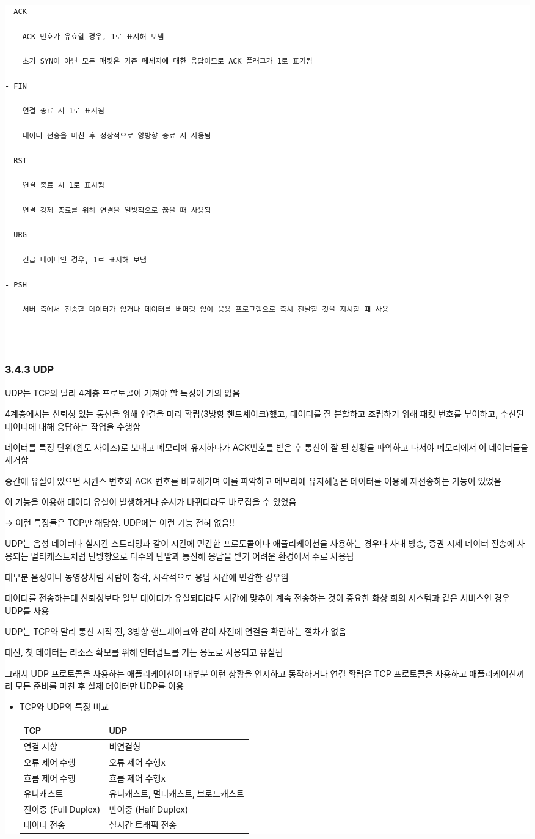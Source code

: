     - ACK
        
        ACK 번호가 유효할 경우, 1로 표시해 보냄
        
        초기 SYN이 아닌 모든 패킷은 기존 메세지에 대한 응답이므로 ACK 플래그가 1로 표기됨
        
    - FIN
        
        연결 종료 시 1로 표시됨
        
        데이터 전송을 마친 후 정상적으로 양방향 종료 시 사용됨
        
    - RST
        
        연결 종료 시 1로 표시됨
        
        연결 강제 종료를 위해 연결을 일방적으로 끊을 때 사용됨
        
    - URG
        
        긴급 데이터인 경우, 1로 표시해 보냄
        
    - PSH
        
        서버 측에서 전송할 데이터가 없거나 데이터를 버퍼링 없이 응용 프로그램으로 즉시 전달할 것을 지시할 때 사용
        
<br><br>

### 3.4.3 UDP

UDP는 TCP와 달리 4계층 프로토콜이 가져야 할 특징이 거의 없음

4계층에서는 신뢰성 있는 통신을 위해 연결을 미리 확립(3방향 핸드셰이크)했고, 데이터를 잘 분할하고 조립하기 위해 패킷 번호를 부여하고, 수신된 데이터에 대해 응답하는 작업을 수행함

데이터를 특정 단위(윈도 사이즈)로 보내고 메모리에 유지하다가 ACK번호를 받은 후 통신이 잘 된 상황을 파악하고 나서야 메모리에서 이 데이터들을 제거함

중간에 유실이 있으면 시퀀스 번호와 ACK 번호를 비교해가며 이를 파악하고 메모리에 유지해놓은 데이터를 이용해 재전송하는 기능이 있었음

이 기능을 이용해 데이터 유실이 발생하거나 순서가 바뀌더라도 바로잡을 수 있었음

→ 이런 특징들은 TCP만 해당함. UDP에는 이런 기능 전혀 없음!!

UDP는 음성 데이터나 실시간 스트리밍과 같이 시간에 민감한 프로토콜이나 애플리케이션을 사용하는 경우나 사내 방송, 증권 시세 데이터 전송에 사용되는 멀티캐스트처럼 단방향으로 다수의 단말과 통신해 응답을 받기 어려운 환경에서 주로 사용됨

대부분 음성이나 동영상처럼 사람이 청각, 시각적으로 응답 시간에 민감한 경우임

데이터를 전송하는데 신뢰성보다 일부 데이터가 유실되더라도 시간에 맞추어 계속 전송하는 것이 중요한 화상 회의 시스템과 같은 서비스인 경우 UDP를 사용

UDP는 TCP와 달리 통신 시작 전, 3방향 핸드셰이크와 같이 사전에 연결을 확립하는 절차가 없음

대신, 첫 데이터는 리소스 확보를 위해 인터럽트를 거는 용도로 사용되고 유실됨

그래서 UDP 프로토콜을 사용하는 애플리케이션이 대부분 이런 상황을 인지하고 동작하거나 연결 확립은 TCP 프로토콜을 사용하고 애플리케이션끼리 모든 준비를 마친 후 실제 데이터만 UDP를 이용

- TCP와 UDP의 특징 비교
    
    
    | TCP | UDP |
    | --- | --- |
    | 연결 지향 | 비연결형 |
    | 오류 제어 수행 | 오류 제어 수행x |
    | 흐름 제어 수행 | 흐름 제어 수행x |
    | 유니캐스트 | 유니캐스트, 멀티캐스트, 브로드캐스트 |
    | 전이중 (Full Duplex) | 반이중 (Half Duplex) |
    | 데이터 전송 | 실시간 트래픽 전송 |
